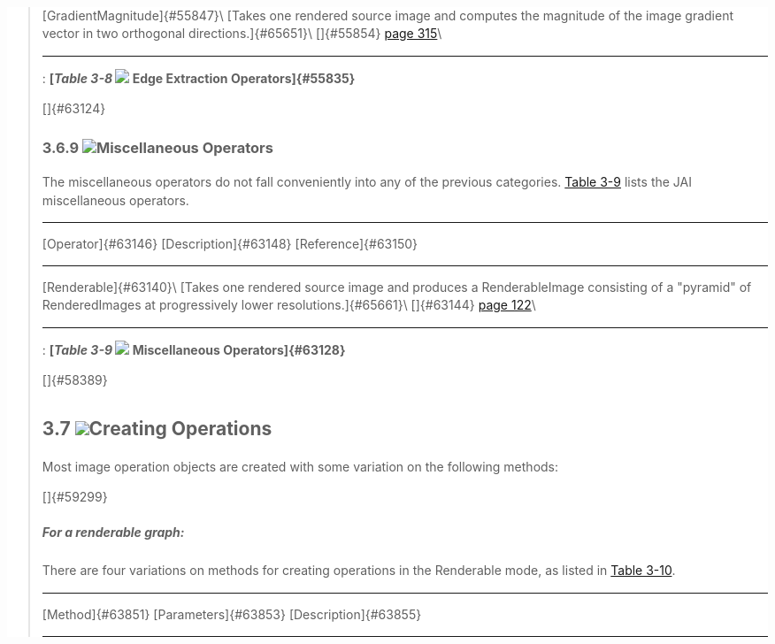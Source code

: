 >   [GradientMagnitude]{#55847}\   [Takes one rendered source image and computes the magnitude of the image gradient vector in two orthogonal directions.]{#65651}\   []{#55854} [page 315](Analysis.doc.html#51214)\
>
>   -------------------------------------------------------------------------------------------------------------------------------------------------------------------------------------------------------------------
>
>   :  **[*Table 3-8* ![](shared/sm-blank.gif) Edge Extraction
>   Operators]{#55835}**
>
> []{#63124}
>
> ### 3.6.9 ![](shared/space.gif)Miscellaneous Operators
>
> The miscellaneous operators do not fall conveniently into any of the
> previous categories. [Table 3-9](Programming-environ.doc.html#63128)
> lists the JAI miscellaneous operators.
>
>   ------------------------------------------------------------------------------------------------------------------------------------------------------------------------------------------------------------------------------------------
>   [Operator]{#63146}      [Description]{#63148}                                                                                                                                         [Reference]{#63150}
>   ----------------------- ------------------------------------------------------------------------------------------------------------------------------------------------------------- ----------------------------------------------------
>   [Renderable]{#63140}\   [Takes one rendered source image and produces a RenderableImage consisting of a \"pyramid\" of RenderedImages at progressively lower resolutions.]{#65661}\   []{#63144} [page 122](Acquisition.doc.html#81553)\
>
>   ------------------------------------------------------------------------------------------------------------------------------------------------------------------------------------------------------------------------------------------
>
>   :  **[*Table 3-9* ![](shared/sm-blank.gif) Miscellaneous
>   Operators]{#63128}**
>
> []{#58389}
>
> 3.7 ![](shared/space.gif)Creating Operations
> --------------------------------------------
>
> Most image operation objects are created with some variation on the
> following methods:
>
> []{#59299}
>
> ##### For a renderable graph:
>
> There are four variations on methods for creating operations in the
> Renderable mode, as listed in [Table
> 3-10](Programming-environ.doc.html#63845).
>
>   -----------------------------------------------------------------------------------------------------------------------------------------------------------------------------------------------------------------
>   [Method]{#63851}                           [Parameters]{#63853}        [Description]{#63855}
>   ------------------------------------------ --------------------------- ------------------------------------------------------------------------------------------------------------------------------------------